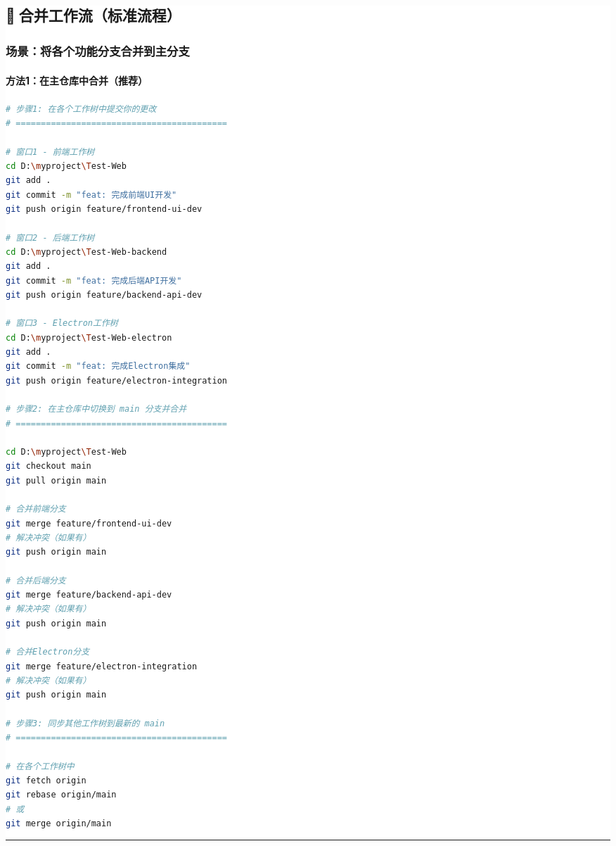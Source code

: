 
## 🔄 合并工作流（标准流程）

### 场景：将各个功能分支合并到主分支

#### 方法1：在主仓库中合并（推荐）

```bash
# 步骤1: 在各个工作树中提交你的更改
# ==========================================

# 窗口1 - 前端工作树
cd D:\myproject\Test-Web
git add .
git commit -m "feat: 完成前端UI开发"
git push origin feature/frontend-ui-dev

# 窗口2 - 后端工作树
cd D:\myproject\Test-Web-backend
git add .
git commit -m "feat: 完成后端API开发"
git push origin feature/backend-api-dev

# 窗口3 - Electron工作树
cd D:\myproject\Test-Web-electron
git add .
git commit -m "feat: 完成Electron集成"
git push origin feature/electron-integration

# 步骤2: 在主仓库中切换到 main 分支并合并
# ==========================================

cd D:\myproject\Test-Web
git checkout main
git pull origin main

# 合并前端分支
git merge feature/frontend-ui-dev
# 解决冲突（如果有）
git push origin main

# 合并后端分支
git merge feature/backend-api-dev
# 解决冲突（如果有）
git push origin main

# 合并Electron分支
git merge feature/electron-integration
# 解决冲突（如果有）
git push origin main

# 步骤3: 同步其他工作树到最新的 main
# ==========================================

# 在各个工作树中
git fetch origin
git rebase origin/main
# 或
git merge origin/main
```

---